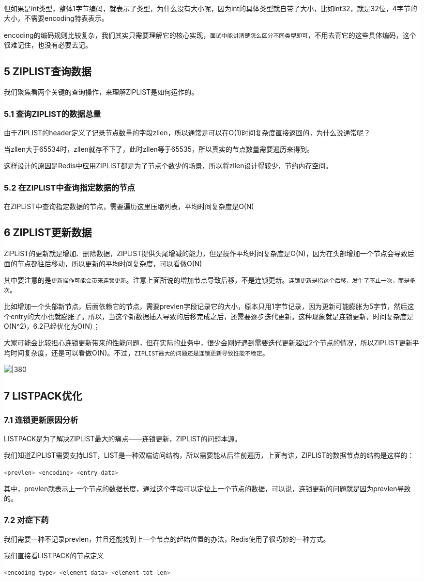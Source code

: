 但如果是int类型，整体1字节编码，就表示了类型，为什么没有大小呢，因为int的具体类型就自带了大小，比如int32，就是32位，4字节的大小，不需要encoding特表表示。

encoding的编码规则比较复杂，我们其实只需要理解它的核心实现，`面试中能讲清楚怎么区分不同类型即可`，不用去背它的这些具体编码，这个很难记住，也没有必要去记。
## 5 ZIPLIST查询数据

我们聚焦看两个关键的查询操作，来理解ZIPLIST是如何运作的。
### 5.1 查询ZIPLIST的数据总量

由于ZIPLIST的header定义了记录节点数量的字段zllen，所以通常是可以在O(1)时间复杂度直接返回的，为什么说通常呢？

当zllen大于65534时，zllen就存不下了，此时zllen等于65535，所以真实的节点数量需要遍历来得到。

这样设计的原因是Redis中应用ZIPLIST都是为了节点个数少的场景，所以将zllen设计得较少，节约内存空间。

### 5.2 在ZIPLIST中查询指定数据的节点

在ZIPLIST中查询指定数据的节点，需要遍历这里压缩列表，平均时间复杂度是O(N)

## 6 ZIPLIST更新数据

ZIPLIST的更新就是增加、删除数据，ZIPLIST提供头尾增减的能力，但是操作平均时间复杂度是O(N)，因为在头部增加一个节点会导致后面的节点都往后移动，所以更新的平均时间复杂度，可以看做O(N)

其中要注意的是`更新操作可能会带来连锁更新`。注意上面所说的增加节点导致后移，不是连锁更新。`连锁更新是指这个后移，发生了不止一次，而是多次`。

比如增加一个头部新节点，后面依赖它的节点，需要prevlen字段记录它的大小，原本只用1字节记录，因为更新可能膨胀为5字节，然后这个entry的大小也就膨胀了。所以，当这个新数据插入导致的后移完成之后，还需要逐步迭代更新。这种现象就是连锁更新，时间复杂度是O(N^2)，6.2已经优化为O(N）；

大家可能会比较担心连锁更新带来的性能问题，但在实际的业务中，很少会刚好遇到需要迭代更新超过2个节点的情况，所以ZIPLIST更新平均时间复杂度，还是可以看做O(N)。不过，`ZIPLIST最大的问题还是连锁更新导致性能不稳定`。

![|380](https://my-obsidian-image.oss-cn-guangzhou.aliyuncs.com/2024/04/1fb1856f874ef340382e2552ccb48ec6.png)

## 7 LISTPACK优化

### 7.1 连锁更新原因分析

LISTPACK是为了解决ZIPLIST最大的痛点——连锁更新，ZIPLIST的问题本源。

我们知道ZIPLIST需要支持LIST，LIST是一种双端访问结构，所以需要能从后往前遍历，上面有讲，ZIPLIST的数据节点的结构是这样的：
```C
<prevlen> <encoding> <entry-data>
```

其中，prevlen就表示上一个节点的数据长度，通过这个字段可以定位上一个节点的数据，可以说，连锁更新的问题就是因为prevlen导致的。

### 7.2 对症下药

我们需要一种不记录prevlen，并且还能找到上一个节点的起始位置的办法，Redis使用了很巧妙的一种方式。

我们直接看LISTPACK的节点定义
```C
<encoding-type> <element-data> <element-tot-len>
```
